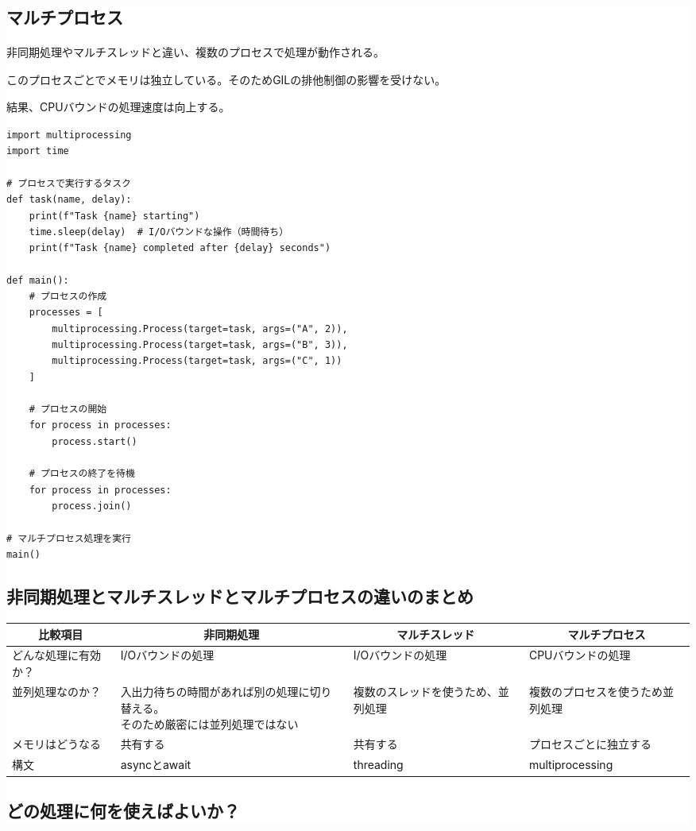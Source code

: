 
## マルチプロセス

非同期処理やマルチスレッドと違い、複数のプロセスで処理が動作される。

このプロセスごとでメモリは独立している。そのためGILの排他制御の影響を受けない。

結果、CPUバウンドの処理速度は向上する。

```
import multiprocessing
import time

# プロセスで実行するタスク
def task(name, delay):
    print(f"Task {name} starting")
    time.sleep(delay)  # I/Oバウンドな操作（時間待ち）
    print(f"Task {name} completed after {delay} seconds")

def main():
    # プロセスの作成
    processes = [
        multiprocessing.Process(target=task, args=("A", 2)),
        multiprocessing.Process(target=task, args=("B", 3)),
        multiprocessing.Process(target=task, args=("C", 1))
    ]
    
    # プロセスの開始
    for process in processes:
        process.start()

    # プロセスの終了を待機
    for process in processes:
        process.join()

# マルチプロセス処理を実行
main()
```

## 非同期処理とマルチスレッドとマルチプロセスの違いのまとめ

|比較項目|非同期処理|マルチスレッド|マルチプロセス|
|--|--|--|--|
|どんな処理に有効か？|I/Oバウンドの処理|I/Oバウンドの処理|CPUバウンドの処理|
|並列処理なのか？|入出力待ちの時間があれば別の処理に切り替える。<br>そのため厳密には並列処理ではない|複数のスレッドを使うため、並列処理|複数のプロセスを使うため並列処理|
|メモリはどうなる|共有する|共有する|プロセスごとに独立する|
|構文|asyncとawait|threading|multiprocessing|

## どの処理に何を使えばよいか？
